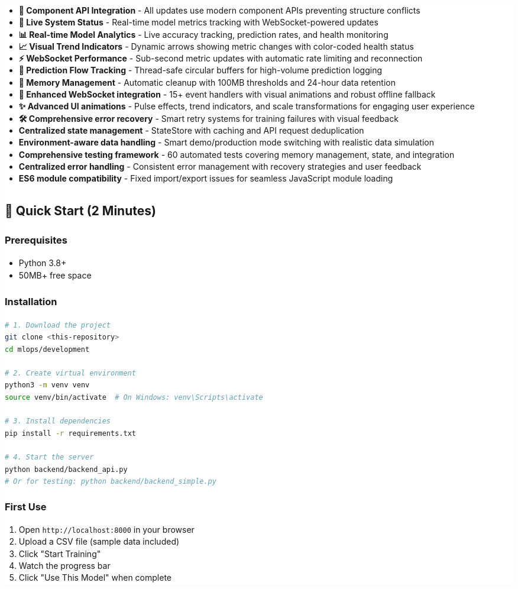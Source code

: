 - **🎯 Component API Integration** - All updates use modern component APIs preventing structure conflicts
- **🔧 Live System Status** - Real-time model metrics tracking with WebSocket-powered updates
- **📊 Real-time Model Analytics** - Live accuracy tracking, prediction rates, and health monitoring
- **📈 Visual Trend Indicators** - Dynamic arrows showing metric changes with color-coded health status
- **⚡ WebSocket Performance** - Sub-second metric updates with automatic rate limiting and reconnection
- **🎯 Prediction Flow Tracking** - Thread-safe circular buffers for high-volume prediction logging
- **💾 Memory Management** - Automatic cleanup with 100MB thresholds and 24-hour data retention
- **🔄 Enhanced WebSocket integration** - 15+ event handlers with visual animations and robust offline fallback
- **✨ Advanced UI animations** - Pulse effects, trend indicators, and scale transformations for engaging user experience
- **🛠️ Comprehensive error recovery** - Smart retry systems for training failures with visual feedback
- **Centralized state management** - StateStore with caching and API request deduplication
- **Environment-aware data handling** - Smart demo/production mode switching with realistic data simulation
- **Comprehensive testing framework** - 60 automated tests covering memory management, state, and integration
- **Centralized error handling** - Consistent error management with recovery strategies and user feedback
- **ES6 module compatibility** - Fixed import/export issues for seamless JavaScript module loading

## 🚀 Quick Start (2 Minutes)

### Prerequisites
- Python 3.8+
- 50MB+ free space

### Installation
```bash
# 1. Download the project
git clone <this-repository>
cd mlops/development

# 2. Create virtual environment
python3 -m venv venv
source venv/bin/activate  # On Windows: venv\Scripts\activate

# 3. Install dependencies
pip install -r requirements.txt

# 4. Start the server
python backend/backend_api.py
# Or for testing: python backend/backend_simple.py
```

### First Use
1. Open `http://localhost:8000` in your browser
2. Upload a CSV file (sample data included)
3. Click "Start Training"
4. Watch the progress bar
5. Click "Use This Model" when complete
